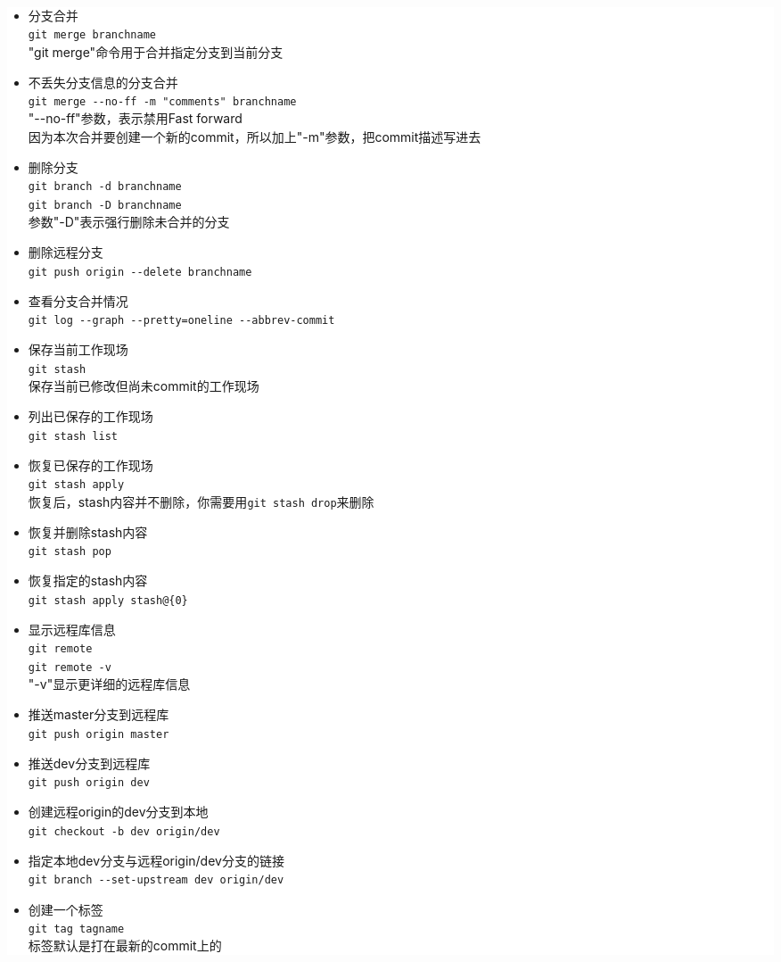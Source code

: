 - 分支合并  
    `git merge branchname`  
    "git merge"命令用于合并指定分支到当前分支  

- 不丢失分支信息的分支合并  
    `git merge --no-ff -m "comments" branchname`  
    "--no-ff"参数，表示禁用Fast forward  
    因为本次合并要创建一个新的commit，所以加上"-m"参数，把commit描述写进去  

- 删除分支  
    `git branch -d branchname`  
    `git branch -D branchname`  
    参数"-D"表示强行删除未合并的分支  

- 删除远程分支  
    `git push origin --delete branchname`  

- 查看分支合并情况  
    `git log --graph --pretty=oneline --abbrev-commit`  

- 保存当前工作现场  
    `git stash`  
    保存当前已修改但尚未commit的工作现场  

- 列出已保存的工作现场  
    `git stash list`  

- 恢复已保存的工作现场  
    `git stash apply`  
    恢复后，stash内容并不删除，你需要用`git stash drop`来删除  

- 恢复并删除stash内容  
    `git stash pop`  

- 恢复指定的stash内容  
    `git stash apply stash@{0}`  

- 显示远程库信息  
    `git remote`  
    `git remote -v`  
    "-v"显示更详细的远程库信息  

- 推送master分支到远程库  
    `git push origin master`  

- 推送dev分支到远程库  
    `git push origin dev`  
    
- 创建远程origin的dev分支到本地  
    `git checkout -b dev origin/dev`  

- 指定本地dev分支与远程origin/dev分支的链接  
    `git branch --set-upstream dev origin/dev`  

- 创建一个标签  
    `git tag tagname`  
    标签默认是打在最新的commit上的  
